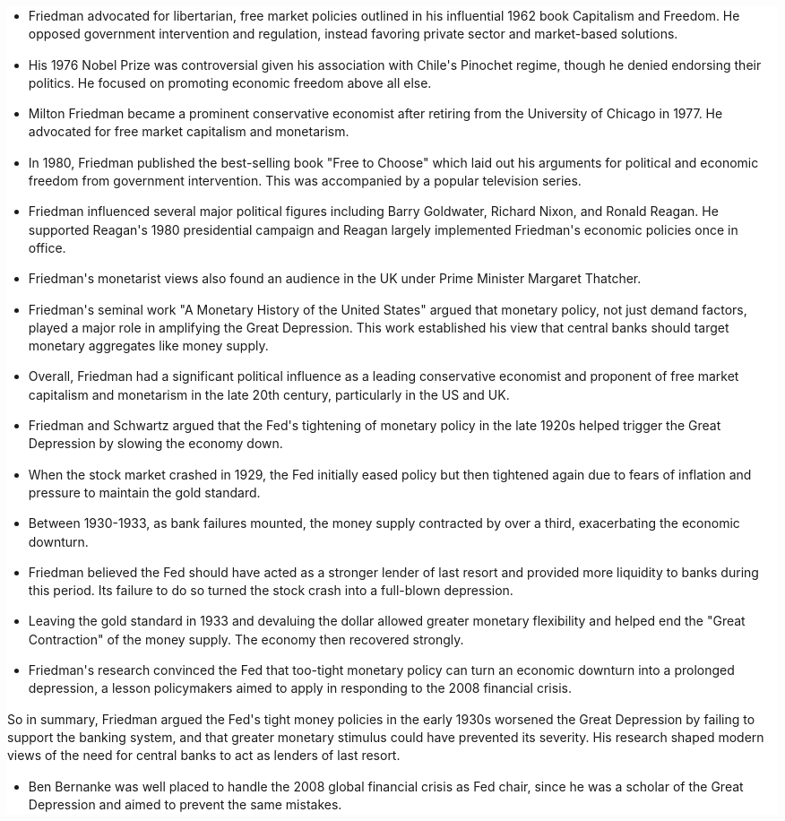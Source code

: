 - Friedman advocated for libertarian, free market policies outlined in his influential 1962 book Capitalism and Freedom. He opposed government intervention and regulation, instead favoring private sector and market-based solutions. 

- His 1976 Nobel Prize was controversial given his association with Chile's Pinochet regime, though he denied endorsing their politics. He focused on promoting economic freedom above all else.

 

- Milton Friedman became a prominent conservative economist after retiring from the University of Chicago in 1977. He advocated for free market capitalism and monetarism.

- In 1980, Friedman published the best-selling book "Free to Choose" which laid out his arguments for political and economic freedom from government intervention. This was accompanied by a popular television series. 

- Friedman influenced several major political figures including Barry Goldwater, Richard Nixon, and Ronald Reagan. He supported Reagan's 1980 presidential campaign and Reagan largely implemented Friedman's economic policies once in office.

- Friedman's monetarist views also found an audience in the UK under Prime Minister Margaret Thatcher. 

- Friedman's seminal work "A Monetary History of the United States" argued that monetary policy, not just demand factors, played a major role in amplifying the Great Depression. This work established his view that central banks should target monetary aggregates like money supply.

- Overall, Friedman had a significant political influence as a leading conservative economist and proponent of free market capitalism and monetarism in the late 20th century, particularly in the US and UK.

 

- Friedman and Schwartz argued that the Fed's tightening of monetary policy in the late 1920s helped trigger the Great Depression by slowing the economy down. 

- When the stock market crashed in 1929, the Fed initially eased policy but then tightened again due to fears of inflation and pressure to maintain the gold standard. 

- Between 1930-1933, as bank failures mounted, the money supply contracted by over a third, exacerbating the economic downturn. 

- Friedman believed the Fed should have acted as a stronger lender of last resort and provided more liquidity to banks during this period. Its failure to do so turned the stock crash into a full-blown depression.

- Leaving the gold standard in 1933 and devaluing the dollar allowed greater monetary flexibility and helped end the "Great Contraction" of the money supply. The economy then recovered strongly. 

- Friedman's research convinced the Fed that too-tight monetary policy can turn an economic downturn into a prolonged depression, a lesson policymakers aimed to apply in responding to the 2008 financial crisis.

So in summary, Friedman argued the Fed's tight money policies in the early 1930s worsened the Great Depression by failing to support the banking system, and that greater monetary stimulus could have prevented its severity. His research shaped modern views of the need for central banks to act as lenders of last resort.

 

- Ben Bernanke was well placed to handle the 2008 global financial crisis as Fed chair, since he was a scholar of the Great Depression and aimed to prevent the same mistakes. 
